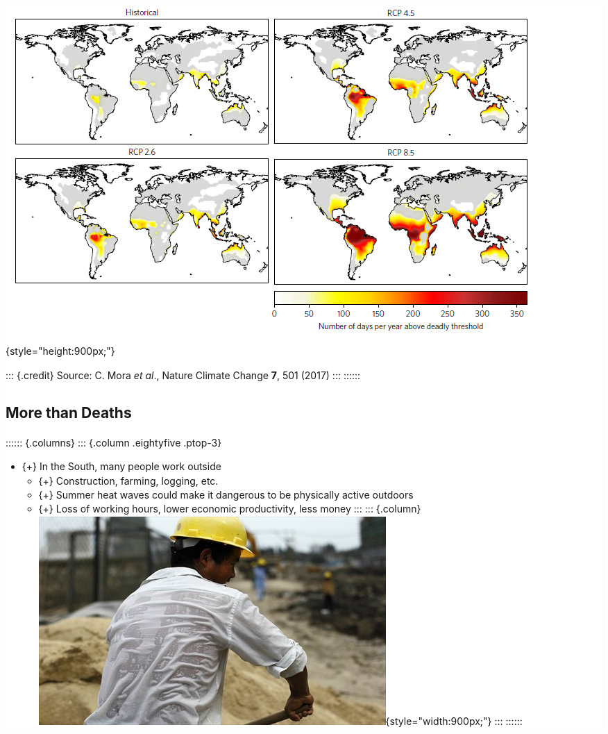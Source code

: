 ![Map of future deadly heat](assets/images/deadly_heat_map.jpg){style="height:900px;"}

::: {.credit}
Source: C. Mora _et al_., Nature Climate Change **7**, 501 (2017)
:::
::::::

## More than Deaths

:::::: {.columns}
::: {.column .eightyfive .ptop-3}
* {+} In the South, many people work outside
  * {+} Construction, farming, logging, etc.
  * {+} Summer heat waves could make it dangerous to be physically active outdoors
  * {+} Loss of working hours, lower economic productivity, less money
:::
::: {.column}
![](assets/images/construction_worker.jpeg){style="width:900px;"}
:::
::::::
